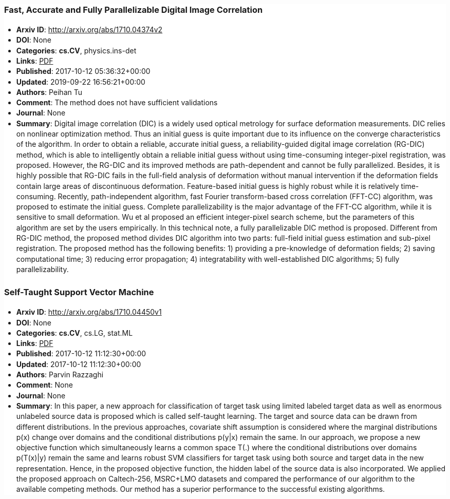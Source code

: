 

### Fast, Accurate and Fully Parallelizable Digital Image Correlation
- **Arxiv ID**: http://arxiv.org/abs/1710.04374v2
- **DOI**: None
- **Categories**: **cs.CV**, physics.ins-det
- **Links**: [PDF](http://arxiv.org/pdf/1710.04374v2)
- **Published**: 2017-10-12 05:36:32+00:00
- **Updated**: 2019-09-22 16:56:21+00:00
- **Authors**: Peihan Tu
- **Comment**: The method does not have sufficient validations
- **Journal**: None
- **Summary**: Digital image correlation (DIC) is a widely used optical metrology for surface deformation measurements. DIC relies on nonlinear optimization method. Thus an initial guess is quite important due to its influence on the converge characteristics of the algorithm. In order to obtain a reliable, accurate initial guess, a reliability-guided digital image correlation (RG-DIC) method, which is able to intelligently obtain a reliable initial guess without using time-consuming integer-pixel registration, was proposed. However, the RG-DIC and its improved methods are path-dependent and cannot be fully parallelized. Besides, it is highly possible that RG-DIC fails in the full-field analysis of deformation without manual intervention if the deformation fields contain large areas of discontinuous deformation. Feature-based initial guess is highly robust while it is relatively time-consuming. Recently, path-independent algorithm, fast Fourier transform-based cross correlation (FFT-CC) algorithm, was proposed to estimate the initial guess. Complete parallelizability is the major advantage of the FFT-CC algorithm, while it is sensitive to small deformation. Wu et al proposed an efficient integer-pixel search scheme, but the parameters of this algorithm are set by the users empirically. In this technical note, a fully parallelizable DIC method is proposed. Different from RG-DIC method, the proposed method divides DIC algorithm into two parts: full-field initial guess estimation and sub-pixel registration. The proposed method has the following benefits: 1) providing a pre-knowledge of deformation fields; 2) saving computational time; 3) reducing error propagation; 4) integratability with well-established DIC algorithms; 5) fully parallelizability.



### Self-Taught Support Vector Machine
- **Arxiv ID**: http://arxiv.org/abs/1710.04450v1
- **DOI**: None
- **Categories**: **cs.CV**, cs.LG, stat.ML
- **Links**: [PDF](http://arxiv.org/pdf/1710.04450v1)
- **Published**: 2017-10-12 11:12:30+00:00
- **Updated**: 2017-10-12 11:12:30+00:00
- **Authors**: Parvin Razzaghi
- **Comment**: None
- **Journal**: None
- **Summary**: In this paper, a new approach for classification of target task using limited labeled target data as well as enormous unlabeled source data is proposed which is called self-taught learning. The target and source data can be drawn from different distributions. In the previous approaches, covariate shift assumption is considered where the marginal distributions p(x) change over domains and the conditional distributions p(y|x) remain the same. In our approach, we propose a new objective function which simultaneously learns a common space T(.) where the conditional distributions over domains p(T(x)|y) remain the same and learns robust SVM classifiers for target task using both source and target data in the new representation. Hence, in the proposed objective function, the hidden label of the source data is also incorporated. We applied the proposed approach on Caltech-256, MSRC+LMO datasets and compared the performance of our algorithm to the available competing methods. Our method has a superior performance to the successful existing algorithms.
